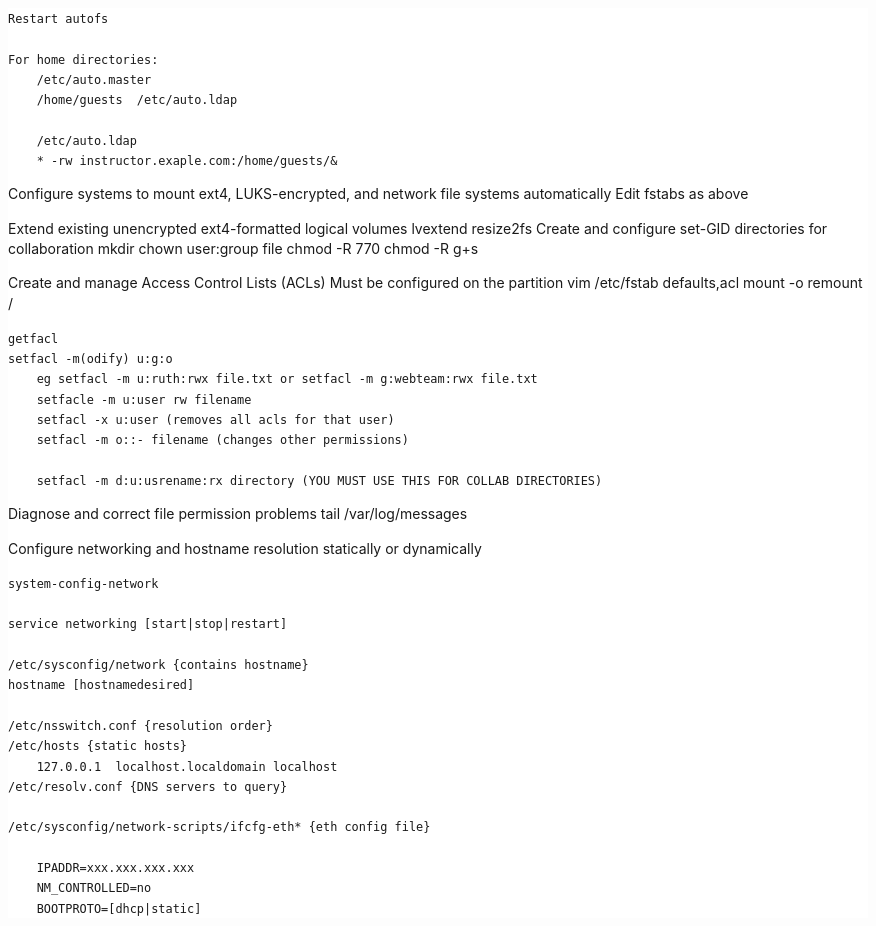 	Restart autofs

	For home directories:
		/etc/auto.master
		/home/guests  /etc/auto.ldap

		/etc/auto.ldap
		* -rw instructor.exaple.com:/home/guests/&


Configure systems to mount ext4, LUKS-encrypted, and network file systems automatically
	Edit fstabs as above

Extend existing unencrypted ext4-formatted logical volumes
	lvextend
	resize2fs
Create and configure set-GID directories for collaboration
	mkdir
	chown user:group file
	chmod -R 770
	chmod -R g+s

Create and manage Access Control Lists (ACLs)
	Must be configured on the partition
		vim /etc/fstab
			defaults,acl
		mount -o remount /

	getfacl
	setfacl -m(odify) u:g:o
		eg setfacl -m u:ruth:rwx file.txt or setfacl -m g:webteam:rwx file.txt
		setfacle -m u:user rw filename
		setfacl -x u:user (removes all acls for that user)
		setfacl -m o::- filename (changes other permissions)

		setfacl -m d:u:usrename:rx directory (YOU MUST USE THIS FOR COLLAB DIRECTORIES)

Diagnose and correct file permission problems
	tail /var/log/messages

Configure networking and hostname resolution statically or dynamically

	system-config-network

	service networking [start|stop|restart]

	/etc/sysconfig/network {contains hostname}
	hostname [hostnamedesired]

	/etc/nsswitch.conf {resolution order}
	/etc/hosts {static hosts}
		127.0.0.1  localhost.localdomain localhost
	/etc/resolv.conf {DNS servers to query}	

	/etc/sysconfig/network-scripts/ifcfg-eth* {eth config file}

		IPADDR=xxx.xxx.xxx.xxx
		NM_CONTROLLED=no
		BOOTPROTO=[dhcp|static]
		